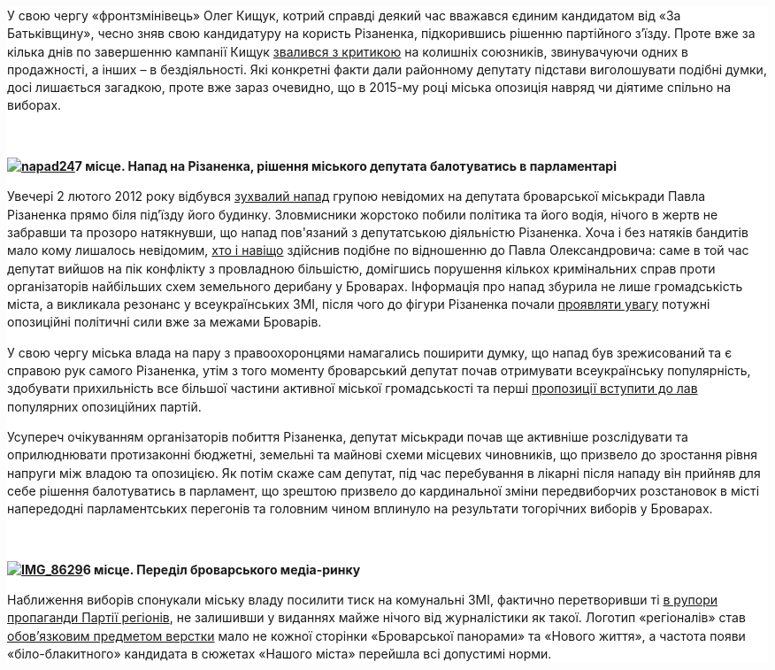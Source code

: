 У свою чергу «фронтзмінівець» Олег Кищук, котрий справді деякий час вважався єдиним кандидатом від «За Батьківщину», чесно зняв свою кандидатуру на користь Різаненка, підкорившись рішенню партійного з’їзду. Проте вже за кілька днів по завершенню кампанії Кищук [звалився з критикою](http://vk.com/oleg.kyshchuk?w=wall112686908_20) на колишніх союзників, звинувачуючи одних в продажності, а інших – в бездіяльності. Які конкретні факти дали районному депутату підстави виголошувати подібні думки, досі лишається загадкою, проте вже зараз очевидно, що в 2015-му році міська опозиція навряд чи діятиме спільно на виборах.

 

**[![](https://mpz.brovary.org/wp-content/uploads/2013/01/napad24.jpg "napad24")](https://mpz.brovary.org/wp-content/uploads/2013/01/napad24.jpg)7 місце. Напад на Різаненка, рішення міського депутата балотуватись в парламентарі**

Увечері 2 лютого 2012 року відбувся [зухвалий напад](https://mpz.brovary.org/pobito-opozitsiynogo-deputata-brovar/) групою невідомих на депутата броварської міськради Павла Різаненка прямо біля під’їзду його будинку. Зловмисники жорстоко побили політика та його водія, нічого в жертв не забравши та прозоро натякнувши, що напад пов'язаний з депутатською діяльністю Різаненка. Хоча і без натяків бандитів мало кому лишалось невідомим, [хто і навіщо](https://mpz.brovary.org/hto-mig-zamoviti-napad-na-rizanenka/) здійснив подібне по відношенню до Павла Олександровича: саме в той час депутат вийшов на пік конфлікту з провладною більшістю, домігшись порушення кількох кримінальних справ проти організаторів найбільших схем земельного дерибану у Броварах. Інформація про напад збурила не лише громадськість міста, а викликала резонанс у всеукраїнських ЗМІ, після чого до фігури Різаненка почали [проявляти увагу](http://www.unian.ua/news/483733-pobitogo-u-brovarah-deputata-klichut-do-partiji-klichka.html) потужні опозиційні політичні сили вже за межами Броварів.

<iframe src="http://player.vimeo.com/video/36243615?title=0&amp;byline=0&amp;portrait=0" frameborder="0" width="400" height="300"></iframe>

У свою чергу міська влада на пару з правоохоронцями намагались поширити думку, що напад був зрежисований та є справою рук самого Різаненка, утім з того моменту броварський депутат почав отримувати всеукраїнську популярність, здобувати прихильність все більшої частини активної міської громадськості та перші [пропозиції вступити до лав](http://politikan.com.ua/1/4/2/45767.htm) популярних опозиційних партій.

<iframe src="http://www.youtube.com/embed/bbWudMhnFRc" frameborder="0" width="420" height="315"></iframe>

Усупереч очікуванням організаторів побиття Різаненка, депутат міськради почав ще активніше розслідувати та оприлюднювати протизаконні бюджетні, земельні та майнові схеми місцевих чиновників, що призвело до зростання рівня напруги між владою та опозицією. Як потім скаже сам депутат, під час перебування в лікарні після нападу він прийняв для себе рішення балотуватись в парламент, що зрештою призвело до кардинальної зміни передвиборчих розстановок в місті напередодні парламентських перегонів та головним чином вплинуло на результати тогорічних виборів у Броварах.

 

**[![](https://mpz.brovary.org/wp-content/uploads/2013/01/IMG_8629.jpg "IMG_8629")](https://mpz.brovary.org/wp-content/uploads/2013/01/IMG_8629.jpg)6 місце. Переділ броварського медіа-ринку**

Наближення виборів спонукали міську владу посилити тиск на комунальні ЗМІ, фактично перетворивши ті [в рупори пропаганди Партії регіонів](https://mpz.brovary.org/vpliv-vladi-na-zmi-v-brovarah-perevershiv-stalinski-chasi-statistika/), не залишивши у виданнях майже нічого від журналістики як такої. Логотип «регіоналів» став [обов’язковим предметом верстки](https://mpz.brovary.org/24-shpalti-agitpiaru-za-kosht-brovarchan/) мало не кожної сторінки «Броварської панорами» та «Нового життя», а частота появи «біло-блакитного» кандидата в сюжетах «Нашого міста» перейшла всі допустимі норми.
